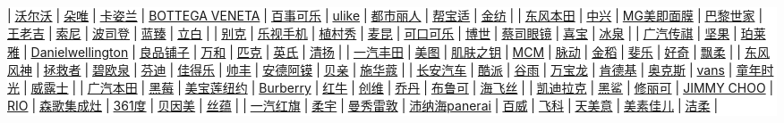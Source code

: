 | [沃尔沃](https://www.baidu.com/s?wd=%E6%B2%83%E5%B0%94%E6%B2%83) | [朵唯](https://www.baidu.com/s?wd=%E6%9C%B5%E5%94%AF) | [卡姿兰](https://www.baidu.com/s?wd=%E5%8D%A1%E5%A7%BF%E5%85%B0) | [BOTTEGA VENETA](https://www.baidu.com/s?wd=BOTTEGA%20VENETA) | [百事可乐](https://www.baidu.com/s?wd=%E7%99%BE%E4%BA%8B%E5%8F%AF%E4%B9%90) | [ulike](https://www.baidu.com/s?wd=ulike) | [都市丽人](https://www.baidu.com/s?wd=%E9%83%BD%E5%B8%82%E4%B8%BD%E4%BA%BA) | [帮宝适](https://www.baidu.com/s?wd=%E5%B8%AE%E5%AE%9D%E9%80%82) | [金纺](https://www.baidu.com/s?wd=%E9%87%91%E7%BA%BA) |
| [东风本田](https://www.baidu.com/s?wd=%E4%B8%9C%E9%A3%8E%E6%9C%AC%E7%94%B0) | [中兴](https://www.baidu.com/s?wd=%E4%B8%AD%E5%85%B4) | [MG美即面膜](https://www.baidu.com/s?wd=MG%E7%BE%8E%E5%8D%B3%E9%9D%A2%E8%86%9C) | [巴黎世家](https://www.baidu.com/s?wd=%E5%B7%B4%E9%BB%8E%E4%B8%96%E5%AE%B6) | [王老吉](https://www.baidu.com/s?wd=%E7%8E%8B%E8%80%81%E5%90%89) | [索尼](https://www.baidu.com/s?wd=%E7%B4%A2%E5%B0%BC) | [波司登](https://www.baidu.com/s?wd=%E6%B3%A2%E5%8F%B8%E7%99%BB) | [蓝臻](https://www.baidu.com/s?wd=%E8%93%9D%E8%87%BB) | [立白](https://www.baidu.com/s?wd=%E7%AB%8B%E7%99%BD) |
| [别克](https://www.baidu.com/s?wd=%E5%88%AB%E5%85%8B) | [乐视手机](https://www.baidu.com/s?wd=%E4%B9%90%E8%A7%86%E6%89%8B%E6%9C%BA) | [植村秀](https://www.baidu.com/s?wd=%E6%A4%8D%E6%9D%91%E7%A7%80) | [麦昆](https://www.baidu.com/s?wd=%E9%BA%A6%E6%98%86) | [可口可乐](https://www.baidu.com/s?wd=%E5%8F%AF%E5%8F%A3%E5%8F%AF%E4%B9%90) | [博世](https://www.baidu.com/s?wd=%E5%8D%9A%E4%B8%96) | [蔡司眼镜](https://www.baidu.com/s?wd=%E8%94%A1%E5%8F%B8%E7%9C%BC%E9%95%9C) | [喜宝](https://www.baidu.com/s?wd=%E5%96%9C%E5%AE%9D) | [冰泉](https://www.baidu.com/s?wd=%E5%86%B0%E6%B3%89) |
| [广汽传祺](https://www.baidu.com/s?wd=%E5%B9%BF%E6%B1%BD%E4%BC%A0%E7%A5%BA) | [坚果](https://www.baidu.com/s?wd=%E5%9D%9A%E6%9E%9C) | [珀莱雅](https://www.baidu.com/s?wd=%E7%8F%80%E8%8E%B1%E9%9B%85) | [Danielwellington](https://www.baidu.com/s?wd=Danielwellington) | [良品铺子](https://www.baidu.com/s?wd=%E8%89%AF%E5%93%81%E9%93%BA%E5%AD%90) | [万和](https://www.baidu.com/s?wd=%E4%B8%87%E5%92%8C) | [匹克](https://www.baidu.com/s?wd=%E5%8C%B9%E5%85%8B) | [英氏](https://www.baidu.com/s?wd=%E8%8B%B1%E6%B0%8F) | [清扬](https://www.baidu.com/s?wd=%E6%B8%85%E6%89%AC) |
| [一汽丰田](https://www.baidu.com/s?wd=%E4%B8%80%E6%B1%BD%E4%B8%B0%E7%94%B0) | [美图](https://www.baidu.com/s?wd=%E7%BE%8E%E5%9B%BE) | [肌肤之钥](https://www.baidu.com/s?wd=%E8%82%8C%E8%82%A4%E4%B9%8B%E9%92%A5) | [MCM](https://www.baidu.com/s?wd=MCM) | [脉动](https://www.baidu.com/s?wd=%E8%84%89%E5%8A%A8) | [金稻](https://www.baidu.com/s?wd=%E9%87%91%E7%A8%BB) | [斐乐](https://www.baidu.com/s?wd=%E6%96%90%E4%B9%90) | [好奇](https://www.baidu.com/s?wd=%E5%A5%BD%E5%A5%87) | [飘柔](https://www.baidu.com/s?wd=%E9%A3%98%E6%9F%94) |
| [东风风神](https://www.baidu.com/s?wd=%E4%B8%9C%E9%A3%8E%E9%A3%8E%E7%A5%9E) | [拯救者](https://www.baidu.com/s?wd=%E6%8B%AF%E6%95%91%E8%80%85) | [碧欧泉](https://www.baidu.com/s?wd=%E7%A2%A7%E6%AC%A7%E6%B3%89) | [芬迪](https://www.baidu.com/s?wd=%E8%8A%AC%E8%BF%AA) | [佳得乐](https://www.baidu.com/s?wd=%E4%BD%B3%E5%BE%97%E4%B9%90) | [帅丰](https://www.baidu.com/s?wd=%E5%B8%85%E4%B8%B0) | [安德阿镆](https://www.baidu.com/s?wd=%E5%AE%89%E5%BE%B7%E9%98%BF%E9%95%86) | [贝亲](https://www.baidu.com/s?wd=%E8%B4%9D%E4%BA%B2) | [施华蔻](https://www.baidu.com/s?wd=%E6%96%BD%E5%8D%8E%E8%94%BB) |
| [长安汽车](https://www.baidu.com/s?wd=%E9%95%BF%E5%AE%89%E6%B1%BD%E8%BD%A6) | [酷派](https://www.baidu.com/s?wd=%E9%85%B7%E6%B4%BE) | [谷雨](https://www.baidu.com/s?wd=%E8%B0%B7%E9%9B%A8) | [万宝龙](https://www.baidu.com/s?wd=%E4%B8%87%E5%AE%9D%E9%BE%99) | [肯德基](https://www.baidu.com/s?wd=%E8%82%AF%E5%BE%B7%E5%9F%BA) | [奥克斯](https://www.baidu.com/s?wd=%E5%A5%A5%E5%85%8B%E6%96%AF) | [vans](https://www.baidu.com/s?wd=vans) | [童年时光](https://www.baidu.com/s?wd=%E7%AB%A5%E5%B9%B4%E6%97%B6%E5%85%89) | [威露士](https://www.baidu.com/s?wd=%E5%A8%81%E9%9C%B2%E5%A3%AB) |
| [广汽本田](https://www.baidu.com/s?wd=%E5%B9%BF%E6%B1%BD%E6%9C%AC%E7%94%B0) | [黑莓](https://www.baidu.com/s?wd=%E9%BB%91%E8%8E%93) | [美宝莲纽约](https://www.baidu.com/s?wd=%E7%BE%8E%E5%AE%9D%E8%8E%B2%E7%BA%BD%E7%BA%A6) | [Burberry](https://www.baidu.com/s?wd=Burberry) | [红牛](https://www.baidu.com/s?wd=%E7%BA%A2%E7%89%9B) | [创维](https://www.baidu.com/s?wd=%E5%88%9B%E7%BB%B4) | [乔丹](https://www.baidu.com/s?wd=%E4%B9%94%E4%B8%B9) | [布鲁可](https://www.baidu.com/s?wd=%E5%B8%83%E9%B2%81%E5%8F%AF) | [海飞丝](https://www.baidu.com/s?wd=%E6%B5%B7%E9%A3%9E%E4%B8%9D) |
| [凯迪拉克](https://www.baidu.com/s?wd=%E5%87%AF%E8%BF%AA%E6%8B%89%E5%85%8B) | [黑鲨](https://www.baidu.com/s?wd=%E9%BB%91%E9%B2%A8) | [修丽可](https://www.baidu.com/s?wd=%E4%BF%AE%E4%B8%BD%E5%8F%AF) | [JIMMY CHOO](https://www.baidu.com/s?wd=JIMMY%20CHOO) | [RIO](https://www.baidu.com/s?wd=RIO) | [森歌集成灶](https://www.baidu.com/s?wd=%E6%A3%AE%E6%AD%8C%E9%9B%86%E6%88%90%E7%81%B6) | [361度](https://www.baidu.com/s?wd=361%E5%BA%A6) | [贝因美](https://www.baidu.com/s?wd=%E8%B4%9D%E5%9B%A0%E7%BE%8E) | [丝蕴](https://www.baidu.com/s?wd=%E4%B8%9D%E8%95%B4) |
| [一汽红旗](https://www.baidu.com/s?wd=%E4%B8%80%E6%B1%BD%E7%BA%A2%E6%97%97) | [柔宇](https://www.baidu.com/s?wd=%E6%9F%94%E5%AE%87) | [曼秀雷敦](https://www.baidu.com/s?wd=%E6%9B%BC%E7%A7%80%E9%9B%B7%E6%95%A6) | [沛纳海panerai](https://www.baidu.com/s?wd=%E6%B2%9B%E7%BA%B3%E6%B5%B7panerai) | [百威](https://www.baidu.com/s?wd=%E7%99%BE%E5%A8%81) | [飞科](https://www.baidu.com/s?wd=%E9%A3%9E%E7%A7%91) | [天美意](https://www.baidu.com/s?wd=%E5%A4%A9%E7%BE%8E%E6%84%8F) | [美素佳儿](https://www.baidu.com/s?wd=%E7%BE%8E%E7%B4%A0%E4%BD%B3%E5%84%BF) | [洁柔](https://www.baidu.com/s?wd=%E6%B4%81%E6%9F%94) |